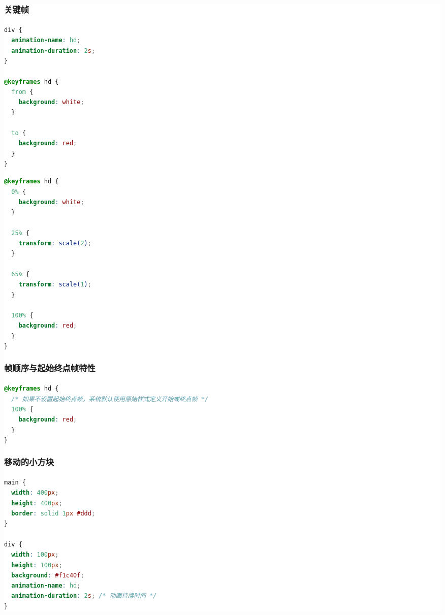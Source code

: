 ### 关键帧

```css
div {
  animation-name: hd;
  animation-duration: 2s;
}

@keyframes hd {
  from {
    background: white;
  }

  to {
    background: red;
  }
}
```

```css
@keyframes hd {
  0% {
    background: white;
  }

  25% {
    transform: scale(2);
  }

  65% {
    transform: scale(1);
  }

  100% {
    background: red;
  }
}
```

### 帧顺序与起始终点帧特性

```css
@keyframes hd {
  /* 如果不设置起始终点帧，系统默认使用原始样式定义开始或终点帧 */
  100% {
    background: red;
  }
}
```

### 移动的小方块

```css
main {
  width: 400px;
  height: 400px;
  border: solid 1px #ddd;
}

div {
  width: 100px;
  height: 100px;
  background: #f1c40f;
  animation-name: hd;
  animation-duration: 2s; /* 动画持续时间 */
}
```
